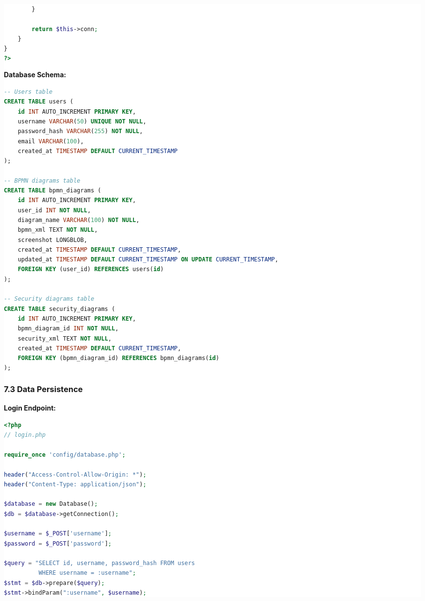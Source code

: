 ```php
        }

        return $this->conn;
    }
}
?>
```

**Database Schema:**

```sql
-- Users table
CREATE TABLE users (
    id INT AUTO_INCREMENT PRIMARY KEY,
    username VARCHAR(50) UNIQUE NOT NULL,
    password_hash VARCHAR(255) NOT NULL,
    email VARCHAR(100),
    created_at TIMESTAMP DEFAULT CURRENT_TIMESTAMP
);

-- BPMN diagrams table
CREATE TABLE bpmn_diagrams (
    id INT AUTO_INCREMENT PRIMARY KEY,
    user_id INT NOT NULL,
    diagram_name VARCHAR(100) NOT NULL,
    bpmn_xml TEXT NOT NULL,
    screenshot LONGBLOB,
    created_at TIMESTAMP DEFAULT CURRENT_TIMESTAMP,
    updated_at TIMESTAMP DEFAULT CURRENT_TIMESTAMP ON UPDATE CURRENT_TIMESTAMP,
    FOREIGN KEY (user_id) REFERENCES users(id)
);

-- Security diagrams table
CREATE TABLE security_diagrams (
    id INT AUTO_INCREMENT PRIMARY KEY,
    bpmn_diagram_id INT NOT NULL,
    security_xml TEXT NOT NULL,
    created_at TIMESTAMP DEFAULT CURRENT_TIMESTAMP,
    FOREIGN KEY (bpmn_diagram_id) REFERENCES bpmn_diagrams(id)
);
```

### 7.3 Data Persistence

**Login Endpoint:**

```php
<?php
// login.php

require_once 'config/database.php';

header("Access-Control-Allow-Origin: *");
header("Content-Type: application/json");

$database = new Database();
$db = $database->getConnection();

$username = $_POST['username'];
$password = $_POST['password'];

$query = "SELECT id, username, password_hash FROM users
          WHERE username = :username";
$stmt = $db->prepare($query);
$stmt->bindParam(":username", $username);
```